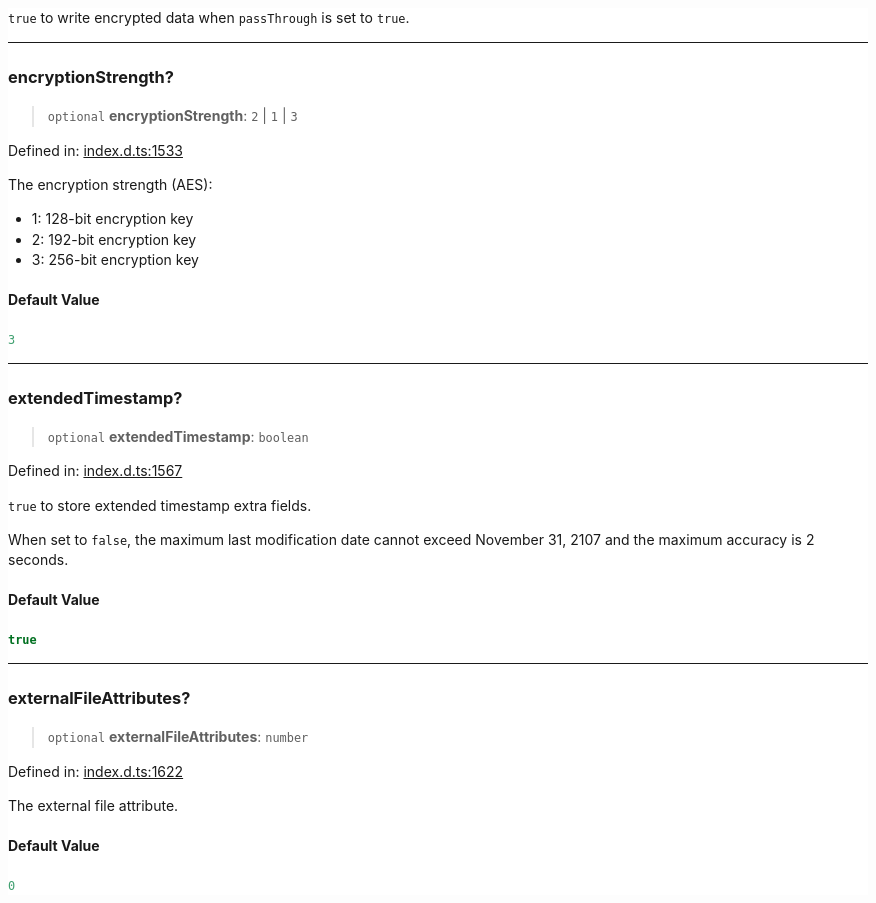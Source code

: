 `true` to write encrypted data when `passThrough` is set to `true`.

***

### encryptionStrength?

> `optional` **encryptionStrength**: `2` \| `1` \| `3`

Defined in: [index.d.ts:1533](https://github.com/gildas-lormeau/zip.js/blob/49e765ab0ea3b53d3426682f5f01f631cf166a03/index.d.ts#L1533)

The encryption strength (AES):
- 1: 128-bit encryption key
- 2: 192-bit encryption key
- 3: 256-bit encryption key

#### Default Value

```ts
3
```

***

### extendedTimestamp?

> `optional` **extendedTimestamp**: `boolean`

Defined in: [index.d.ts:1567](https://github.com/gildas-lormeau/zip.js/blob/49e765ab0ea3b53d3426682f5f01f631cf166a03/index.d.ts#L1567)

`true` to store extended timestamp extra fields.

When set to `false`, the maximum last modification date cannot exceed November 31, 2107 and the maximum accuracy is 2 seconds.

#### Default Value

```ts
true
```

***

### externalFileAttributes?

> `optional` **externalFileAttributes**: `number`

Defined in: [index.d.ts:1622](https://github.com/gildas-lormeau/zip.js/blob/49e765ab0ea3b53d3426682f5f01f631cf166a03/index.d.ts#L1622)

The external file attribute.

#### Default Value

```ts
0
```
